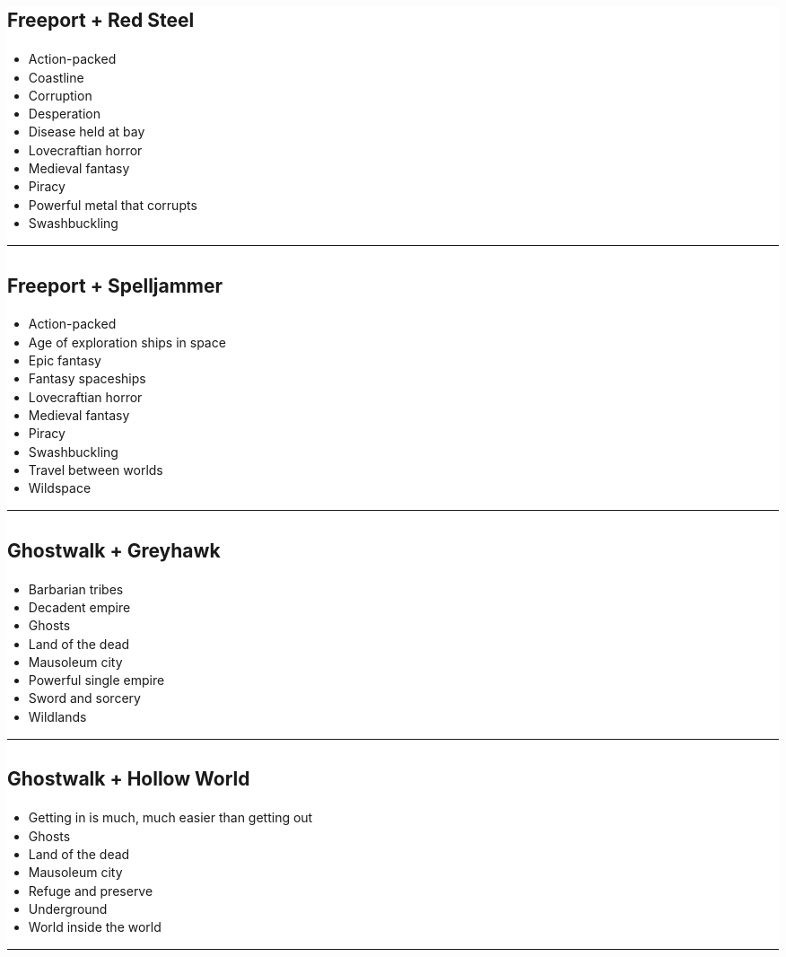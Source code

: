 
## Freeport + Red Steel

* Action-packed
* Coastline
* Corruption
* Desperation
* Disease held at bay
* Lovecraftian horror
* Medieval fantasy
* Piracy
* Powerful metal that corrupts
* Swashbuckling

---

## Freeport + Spelljammer

* Action-packed
* Age of exploration ships in space
* Epic fantasy
* Fantasy spaceships
* Lovecraftian horror
* Medieval fantasy
* Piracy
* Swashbuckling
* Travel between worlds
* Wildspace

---

## Ghostwalk + Greyhawk

* Barbarian tribes
* Decadent empire
* Ghosts
* Land of the dead
* Mausoleum city
* Powerful single empire
* Sword and sorcery
* Wildlands

---

## Ghostwalk + Hollow World

* Getting in is much, much easier than getting out
* Ghosts
* Land of the dead
* Mausoleum city
* Refuge and preserve
* Underground
* World inside the world

---